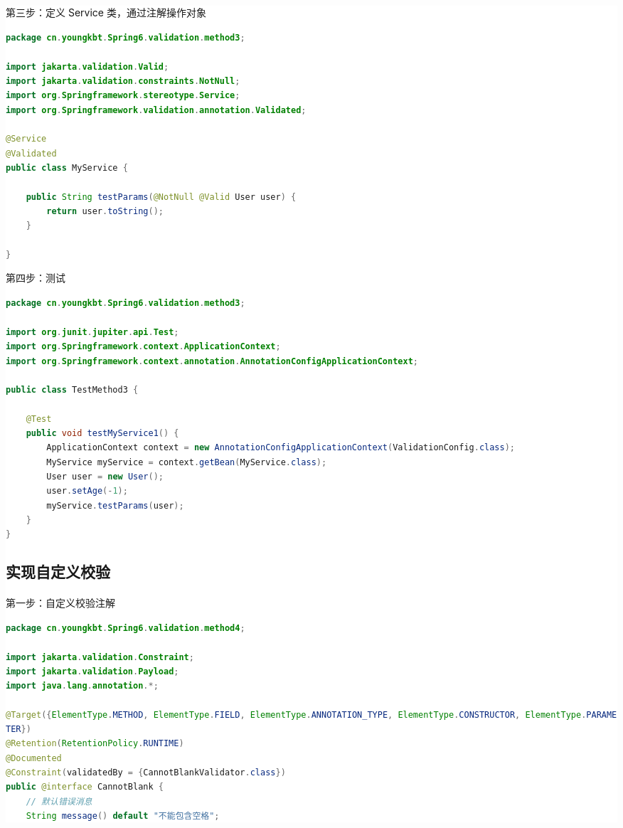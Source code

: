 ```java
```

第三步：定义 Service 类，通过注解操作对象

```java
package cn.youngkbt.Spring6.validation.method3;

import jakarta.validation.Valid;
import jakarta.validation.constraints.NotNull;
import org.Springframework.stereotype.Service;
import org.Springframework.validation.annotation.Validated;

@Service
@Validated
public class MyService {
    
    public String testParams(@NotNull @Valid User user) {
        return user.toString();
    }

}
```

第四步：测试

```java
package cn.youngkbt.Spring6.validation.method3;

import org.junit.jupiter.api.Test;
import org.Springframework.context.ApplicationContext;
import org.Springframework.context.annotation.AnnotationConfigApplicationContext;

public class TestMethod3 {

    @Test
    public void testMyService1() {
        ApplicationContext context = new AnnotationConfigApplicationContext(ValidationConfig.class);
        MyService myService = context.getBean(MyService.class);
        User user = new User();
        user.setAge(-1);
        myService.testParams(user);
    }
}
```



## 实现自定义校验

第一步：自定义校验注解

```java
package cn.youngkbt.Spring6.validation.method4;

import jakarta.validation.Constraint;
import jakarta.validation.Payload;
import java.lang.annotation.*;

@Target({ElementType.METHOD, ElementType.FIELD, ElementType.ANNOTATION_TYPE, ElementType.CONSTRUCTOR, ElementType.PARAMETER})
@Retention(RetentionPolicy.RUNTIME)
@Documented
@Constraint(validatedBy = {CannotBlankValidator.class})
public @interface CannotBlank {
    // 默认错误消息
    String message() default "不能包含空格";
```